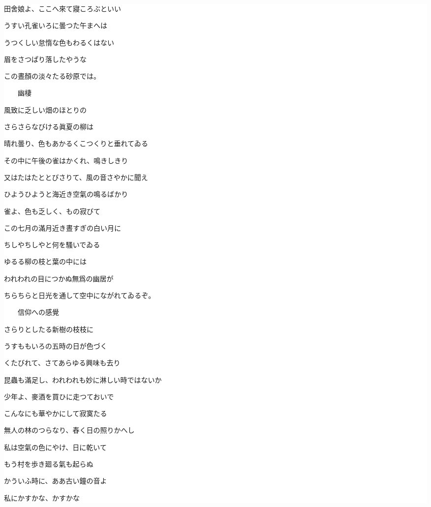 田舍娘よ、ここへ來て寢ころぶといい

うすい孔雀いろに曇つた午まへは

うつくしい怠惰な色もわるくはない

眉をさつぱり落したやうな

この晝顏の淡々たる砂原では。



　　幽棲



風致に乏しい畑のほとりの

さらさらなびける眞夏の柳は

晴れ曇り、色もあかるくこつくりと垂れてゐる

その中に午後の雀はかくれ、鳴きしきり

又はたはたととびさりて、風の音さやかに聞え

ひようひようと海近き空氣の鳴るばかり

雀よ、色も乏しく、もの寂びて

この七月の滿月近き晝すぎの白い月に

ちしやちしやと何を騷いでゐる

ゆるる柳の枝と葉の中には

われわれの目につかぬ無爲の幽居が

ちらちらと日光を通して空中にながれてゐるぞ。



　　信仰への感覺



さらりとしたる新樹の枝枝に

うすももいろの五時の日が色づく

くたびれて、さてあらゆる興味も去り

昆蟲も滿足し、われわれも妙に淋しい時ではないか

少年よ、麥酒を買ひに走つておいで

こんなにも華やかにして寂寞たる

無人の林のつらなり、舂く日の照りかへし

私は空氣の色にやけ、日に乾いて

もう村を歩き廻る氣も起らぬ

かういふ時に、ああ古い鐘の音よ

私にかすかな、かすかな
